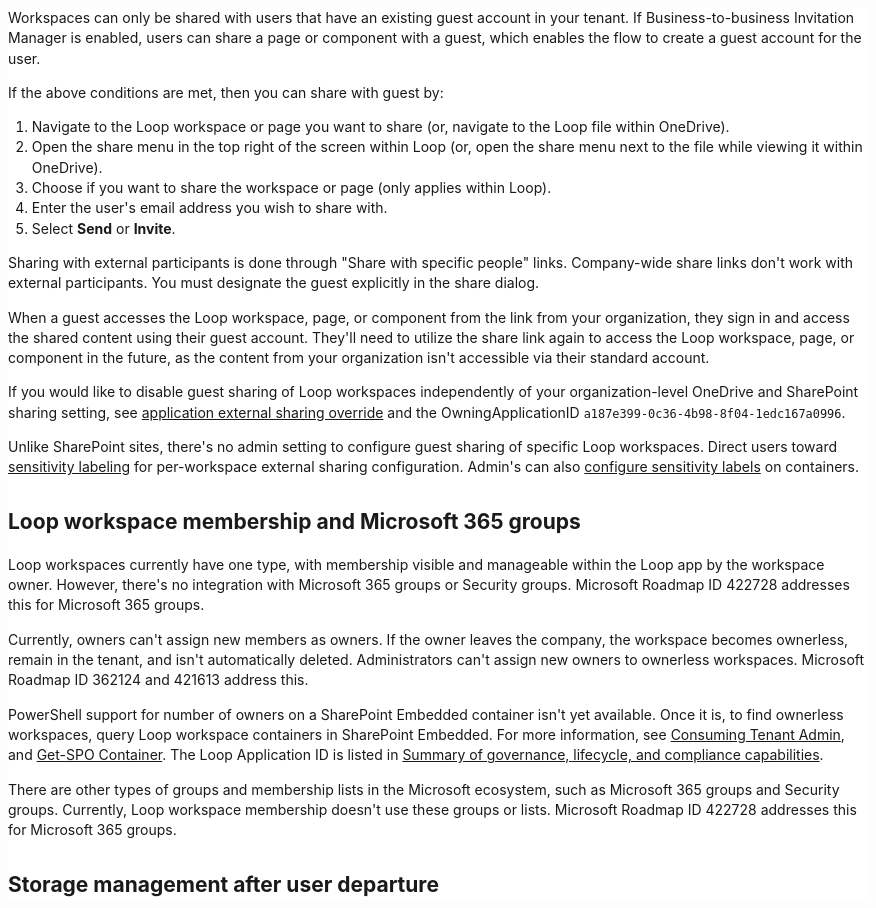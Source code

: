Workspaces can only be shared with users that have an existing guest account in your tenant. If Business-to-business Invitation Manager is enabled, users can share a page or component with a guest, which enables the flow to create a guest account for the user.

If the above conditions are met, then you can share with guest by:

1. Navigate to the Loop workspace or page you want to share (or, navigate to the Loop file within OneDrive).
1. Open the share menu in the top right of the screen within Loop (or, open the share menu next to the file while viewing it within OneDrive).
1. Choose if you want to share the workspace or page (only applies within Loop).
1. Enter the user's email address you wish to share with.
1. Select **Send** or **Invite**.

Sharing with external participants is done through "Share with specific people" links. Company-wide share links don't work with external participants. You must designate the guest explicitly in the share dialog.

When a guest accesses the Loop workspace, page, or component from the link from your organization, they sign in and access the shared content using their guest account. They'll need to utilize the share link again to access the Loop workspace, page, or component in the future, as the content from your organization isn't accessible via their standard account.

If you would like to disable guest sharing of Loop workspaces independently of your organization-level OneDrive and SharePoint sharing setting, see [application external sharing override](/sharepoint/dev/embedded/concepts/app-concepts/sharing-and-perm#application-external-sharing-override) and the OwningApplicationID `a187e399-0c36-4b98-8f04-1edc167a0996`.

Unlike SharePoint sites, there's no admin setting to configure guest sharing of specific Loop workspaces. Direct users toward [sensitivity labeling](/purview/sensitivity-labels-loop) for per-workspace external sharing configuration. Admin's can also [configure sensitivity labels](/sharepoint/dev/embedded/concepts/security-and-compliance#security-features) on containers.

## Loop workspace membership and Microsoft 365 groups

Loop workspaces currently have one type, with membership visible and manageable within the Loop app by the workspace owner. However, there's no integration with Microsoft 365 groups or Security groups. Microsoft Roadmap ID 422728 addresses this for Microsoft 365 groups.

Currently, owners can't assign new members as owners. If the owner leaves the company, the workspace becomes ownerless, remain in the tenant, and isn't automatically deleted. Administrators can't assign new owners to ownerless workspaces. Microsoft Roadmap ID 362124 and 421613 address this.

PowerShell support for number of owners on a SharePoint Embedded container isn't yet available. Once it is, to find ownerless workspaces, query Loop workspace containers in SharePoint Embedded. For more information, see [Consuming Tenant Admin](/sharepoint/dev/embedded/concepts/admin-exp/cta), and [Get-SPO Container](/powershell/module/sharepoint-online/get-spocontainer). The Loop Application ID is listed in [Summary of governance, lifecycle, and compliance capabilities](/microsoft-365/loop/loop-compliance-summary).

There are other types of groups and membership lists in the Microsoft ecosystem, such as Microsoft 365 groups and Security groups. Currently, Loop workspace membership doesn't use these groups or lists. Microsoft Roadmap ID 422728 addresses this for Microsoft 365 groups.

## Storage management after user departure
